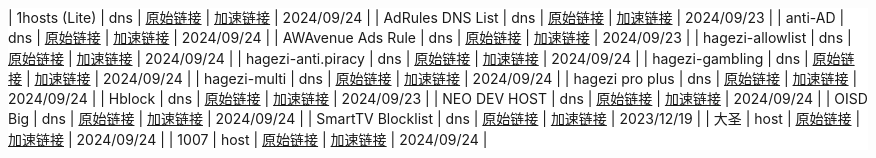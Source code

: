 | 1hosts (Lite)                                      | dns    | [原始链接](https://o0.pages.dev/Lite/adblock.txt)                                                                                                 | [加速链接](https://mirror.ghproxy.com/https://raw.githubusercontent.com/Claire9518/filters/main/rules/1hosts_(Lite).txt.txt)                                      | 2024/09/24 |
| AdRules DNS List                                   | dns    | [原始链接](https://raw.githubusercontent.com/Cats-Team/AdRules/main/dns.txt)                                                                      | [加速链接](https://mirror.ghproxy.com/https://raw.githubusercontent.com/Claire9518/filters/main/rules/AdRules_DNS_List.txt.txt)                                   | 2024/09/23 |
| anti-AD                                            | dns    | [原始链接](https://anti-ad.net/easylist.txt)                                                                                                      | [加速链接](https://mirror.ghproxy.com/https://raw.githubusercontent.com/Claire9518/filters/main/rules/anti-AD.txt.txt)                                            | 2024/09/24 |
| AWAvenue Ads Rule                                  | dns    | [原始链接](https://raw.githubusercontent.com/TG-Twilight/AWAvenue-Ads-Rule/main/AWAvenue-Ads-Rule.txt)                                            | [加速链接](https://mirror.ghproxy.com/https://raw.githubusercontent.com/Claire9518/filters/main/rules/AWAvenue_Ads_Rule.txt.txt)                                  | 2024/09/23 |
| hagezi-allowlist                                   | dns    | [原始链接](https://raw.githubusercontent.com/hagezi/dns-blocklists/main/adblock/whitelist-referral.txt)                                           | [加速链接](https://mirror.ghproxy.com/https://raw.githubusercontent.com/Claire9518/filters/main/rules/hagezi-allowlist.txt.txt)                                   | 2024/09/24 |
| hagezi-anti.piracy                                 | dns    | [原始链接](https://raw.githubusercontent.com/hagezi/dns-blocklists/main/adblock/anti.piracy.txt)                                                  | [加速链接](https://mirror.ghproxy.com/https://raw.githubusercontent.com/Claire9518/filters/main/rules/hagezi-anti.piracy.txt.txt)                                 | 2024/09/24 |
| hagezi-gambling                                    | dns    | [原始链接](https://raw.githubusercontent.com/hagezi/dns-blocklists/main/adblock/gambling.txt)                                                     | [加速链接](https://mirror.ghproxy.com/https://raw.githubusercontent.com/Claire9518/filters/main/rules/hagezi-gambling.txt.txt)                                    | 2024/09/24 |
| hagezi-multi                                       | dns    | [原始链接](https://raw.githubusercontent.com/hagezi/dns-blocklists/main/adblock/multi.txt)                                                        | [加速链接](https://mirror.ghproxy.com/https://raw.githubusercontent.com/Claire9518/filters/main/rules/hagezi-multi.txt.txt)                                       | 2024/09/24 |
| hagezi pro plus                                    | dns    | [原始链接](https://raw.githubusercontent.com/hagezi/dns-blocklists/main/adblock/pro.plus.txt)                                                     | [加速链接](https://mirror.ghproxy.com/https://raw.githubusercontent.com/Claire9518/filters/main/rules/hagezi_pro_plus.txt.txt)                                    | 2024/09/24 |
| Hblock                                             | dns    | [原始链接](https://hblock.molinero.dev/hosts_adblock.txt)                                                                                         | [加速链接](https://mirror.ghproxy.com/https://raw.githubusercontent.com/Claire9518/filters/main/rules/Hblock.txt.txt)                                             | 2024/09/23 |
| NEO DEV HOST                                       | dns    | [原始链接](https://raw.githubusercontent.com/neodevpro/neodevhost/master/adblocker)                                                               | [加速链接](https://mirror.ghproxy.com/https://raw.githubusercontent.com/Claire9518/filters/main/rules/NEO_DEV_HOST.txt.txt)                                       | 2024/09/24 |
| OISD Big                                           | dns    | [原始链接](https://big.oisd.nl/)                                                                                                                  | [加速链接](https://mirror.ghproxy.com/https://raw.githubusercontent.com/Claire9518/filters/main/rules/OISD_Big.txt.txt)                                           | 2024/09/24 |
| SmartTV Blocklist                                  | dns    | [原始链接](https://raw.githubusercontent.com/Perflyst/PiHoleBlocklist/master/SmartTV-AGH.txt)                                                     | [加速链接](https://mirror.ghproxy.com/https://raw.githubusercontent.com/Claire9518/filters/main/rules/SmartTV_Blocklist.txt.txt)                                  | 2023/12/19 |
| 大圣                                               | host   | [原始链接](https://raw.githubusercontent.com/jdlingyu/ad-wars/master/sha_ad_hosts)                                                                | [加速链接](https://mirror.ghproxy.com/https://raw.githubusercontent.com/Claire9518/filters/main/rules/大圣.txt.txt)                                               | 2024/09/24 |
| 1007                                               | host   | [原始链接](https://raw.githubusercontent.com/lingeringsound/10007_auto/master/all)                                                                | [加速链接](https://mirror.ghproxy.com/https://raw.githubusercontent.com/Claire9518/filters/main/rules/1007.txt.txt)                                               | 2024/09/24 |